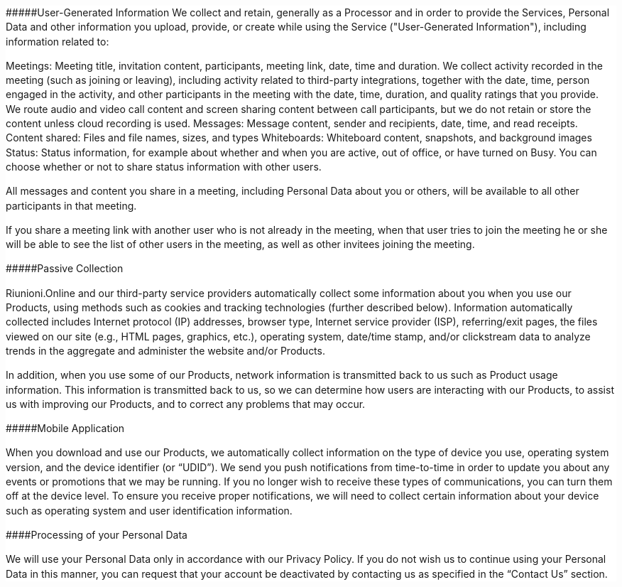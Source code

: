
#####User-Generated Information
We collect and retain, generally as a Processor and in order to provide the Services, Personal Data and other information you upload, provide, or create while using the Service ("User-Generated Information"), including information related to:

Meetings: Meeting title, invitation content, participants, meeting link, date, time and duration. We collect activity recorded in the meeting (such as joining or leaving), including activity related to third-party integrations, together with the date, time, person engaged in the activity, and other participants in the meeting with the date, time, duration, and quality ratings that you provide. We route audio and video call content and screen sharing content between call participants, but we do not retain or store the content unless cloud recording is used.
Messages: Message content, sender and recipients, date, time, and read receipts. Content shared: Files and file names, sizes, and types
Whiteboards: Whiteboard content, snapshots, and background images
Status: Status information, for example about whether and when you are active, out of office, or have turned on Busy. You can choose whether or not to share status information with other users.

All messages and content you share in a meeting, including Personal Data about you or others, will be available to all other participants in that meeting.

If you share a meeting link with another user who is not already in the meeting, when that user tries to join the meeting he or she will be able to see the list of other users in the meeting, as well as other invitees joining the meeting.

#####Passive Collection

Riunioni.Online and our third-party service providers automatically collect some information about you when you use our Products, using methods such as cookies and tracking technologies (further described below). Information automatically collected includes Internet protocol (IP) addresses, browser type, Internet service provider (ISP), referring/exit pages, the files viewed on our site (e.g., HTML pages, graphics, etc.), operating system, date/time stamp, and/or clickstream data to analyze trends in the aggregate and administer the website and/or Products.

In addition, when you use some of our Products, network information is transmitted back to us such as Product usage information. This information is transmitted back to us, so we can determine how users are interacting with our Products, to assist us with improving our Products, and to correct any problems that may occur.

 

#####Mobile Application

When you download and use our Products, we automatically collect information on the type of device you use, operating system version, and the device identifier (or “UDID”). We send you push notifications from time-to-time in order to update you about any events or promotions that we may be running. If you no longer wish to receive these types of communications, you can turn them off at the device level. To ensure you receive proper notifications, we will need to collect certain information about your device such as operating system and user identification information.

 

####Processing of your Personal Data

We will use your Personal Data only in accordance with our Privacy Policy. If you do not wish us to continue using your Personal Data in this manner, you can request that your account be deactivated by contacting us as specified in the “Contact Us” section.
